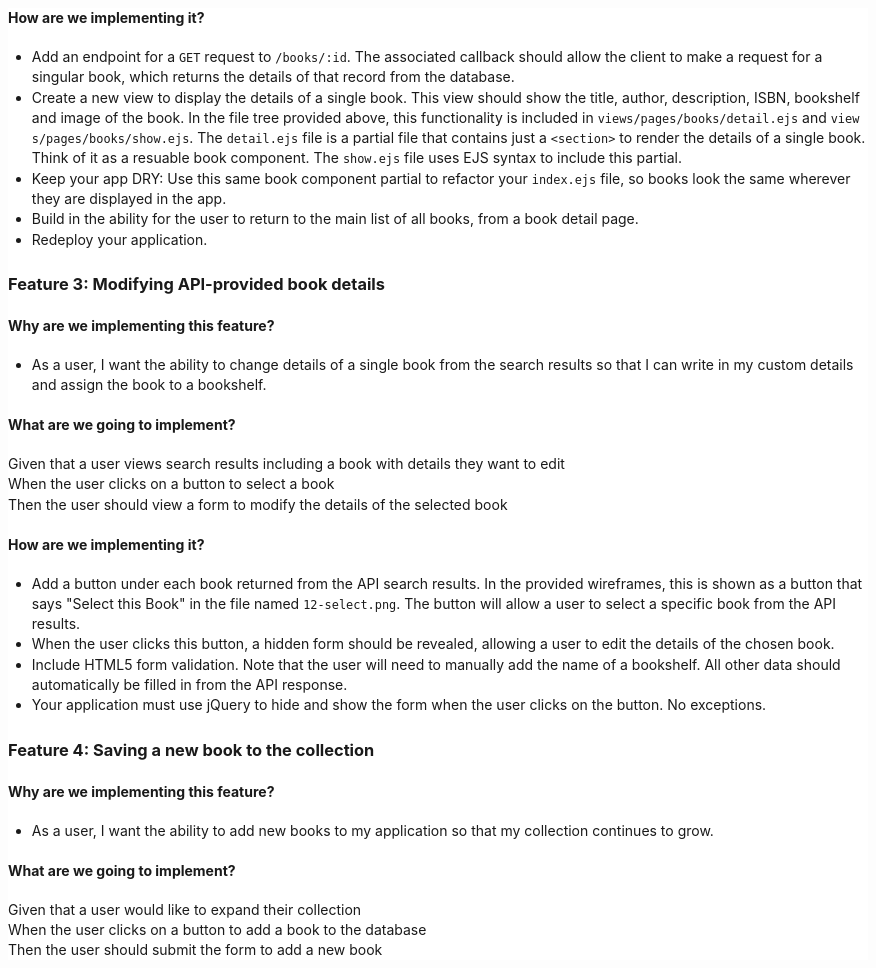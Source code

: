 #### How are we implementing it?

- Add an endpoint for a `GET` request to `/books/:id`. The associated callback should allow the client to make a request for a singular book, which returns the details of that record from the database.
- Create a new view to display the details of a single book. This view should show the title, author, description, ISBN, bookshelf and image of the book. In the file tree provided above, this functionality is included in `views/pages/books/detail.ejs` and `views/pages/books/show.ejs`. The `detail.ejs` file is a partial file that contains just a `<section>` to render the details of a single book. Think of it as a resuable book component. The `show.ejs` file uses EJS syntax to include this partial.
- Keep your app DRY: Use this same book component partial to refactor your `index.ejs` file, so books look the same wherever they are displayed in the app. 
- Build in the ability for the user to return to the main list of all books, from a book detail page.
- Redeploy your application.

### Feature 3: Modifying API-provided book details

#### Why are we implementing this feature?

- As a user, I want the ability to change details of a single book from the search results so that I can write in my custom details and assign the book to a bookshelf.

#### What are we going to implement?

Given that a user views search results including a book with details they want to edit  
When the user clicks on a button to select a book  
Then the user should view a form to modify the details of the selected book  

#### How are we implementing it?

- Add a button under each book returned from the API search results. In the provided wireframes, this is shown as a button that says "Select this Book" in the file named `12-select.png`. The button will allow a user to select a specific book from the API results. 
- When the user clicks this button, a hidden form should be revealed, allowing a user to edit the details of the chosen book. 
- Include HTML5 form validation. Note that the user will need to manually add the name of a bookshelf. All other data should automatically be filled in from the API response.
- Your application must use jQuery to hide and show the form when the user clicks on the button. No exceptions.

### Feature 4: Saving a new book to the collection

#### Why are we implementing this feature?

- As a user, I want the ability to add new books to my application so that my collection continues to grow.

#### What are we going to implement?

Given that a user would like to expand their collection  
When the user clicks on a button to add a book to the database  
Then the user should submit the form to add a new book  
